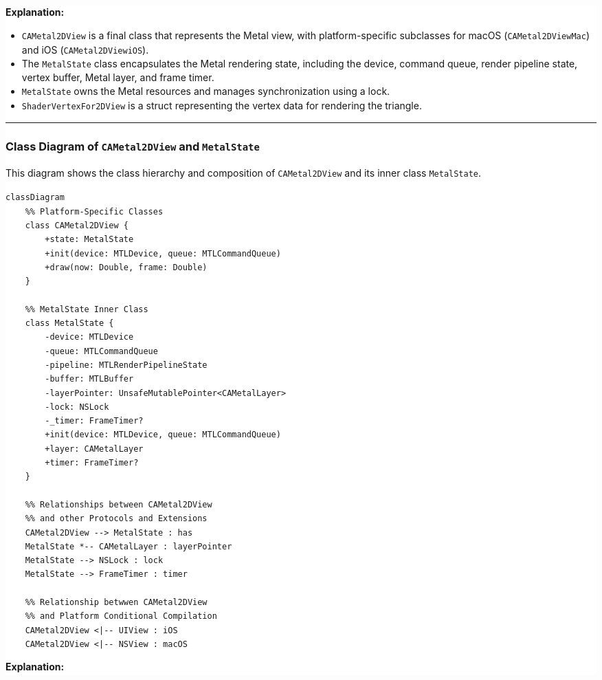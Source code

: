 **Explanation:**
- `CAMetal2DView` is a final class that represents the Metal view, with platform-specific subclasses for macOS (`CAMetal2DViewMac`) and iOS (`CAMetal2DViewiOS`).
- The `MetalState` class encapsulates the Metal rendering state, including the device, command queue, render pipeline state, vertex buffer, Metal layer, and frame timer.
- `MetalState` owns the Metal resources and manages synchronization using a lock.
- `ShaderVertexFor2DView` is a struct representing the vertex data for rendering the triangle.

---


### Class Diagram of `CAMetal2DView` and `MetalState`

This diagram shows the class hierarchy and composition of `CAMetal2DView` and its inner class `MetalState`.

```mermaid
classDiagram
    %% Platform-Specific Classes
    class CAMetal2DView {
        +state: MetalState
        +init(device: MTLDevice, queue: MTLCommandQueue)
        +draw(now: Double, frame: Double)
    }

    %% MetalState Inner Class
    class MetalState {
        -device: MTLDevice
        -queue: MTLCommandQueue
        -pipeline: MTLRenderPipelineState
        -buffer: MTLBuffer
        -layerPointer: UnsafeMutablePointer<CAMetalLayer>
        -lock: NSLock
        -_timer: FrameTimer?
        +init(device: MTLDevice, queue: MTLCommandQueue)
        +layer: CAMetalLayer
        +timer: FrameTimer?
    }
    
    %% Relationships between CAMetal2DView 
    %% and other Protocols and Extensions
    CAMetal2DView --> MetalState : has
    MetalState *-- CAMetalLayer : layerPointer
    MetalState --> NSLock : lock
    MetalState --> FrameTimer : timer

    %% Relationship betwwen CAMetal2DView 
    %% and Platform Conditional Compilation
    CAMetal2DView <|-- UIView : iOS
    CAMetal2DView <|-- NSView : macOS
```

**Explanation:**
